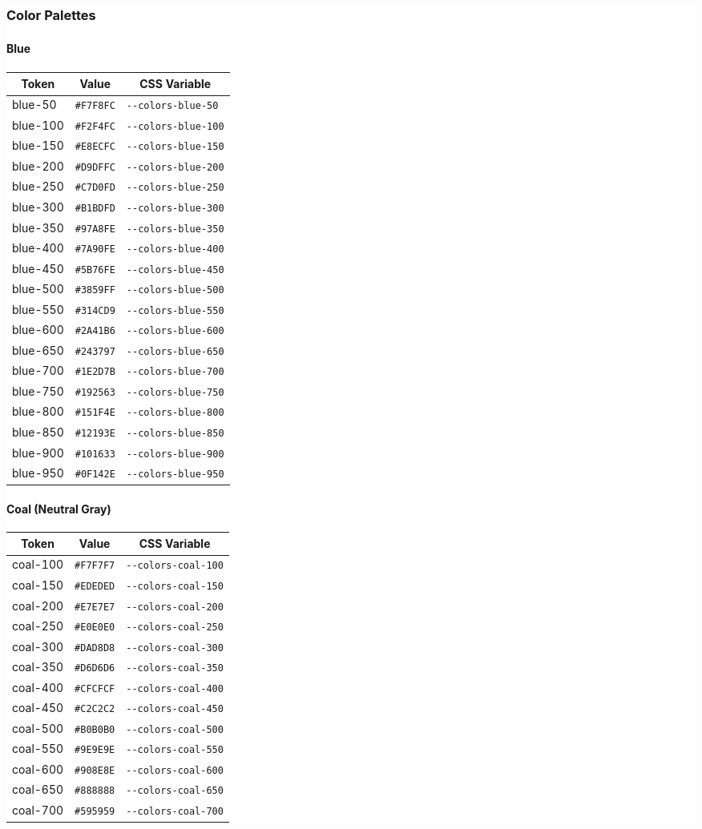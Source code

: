 ### Color Palettes

#### Blue
| Token | Value | CSS Variable |
|-------|-------|--------------|
| blue-50 | `#F7F8FC` | `--colors-blue-50` |
| blue-100 | `#F2F4FC` | `--colors-blue-100` |
| blue-150 | `#E8ECFC` | `--colors-blue-150` |
| blue-200 | `#D9DFFC` | `--colors-blue-200` |
| blue-250 | `#C7D0FD` | `--colors-blue-250` |
| blue-300 | `#B1BDFD` | `--colors-blue-300` |
| blue-350 | `#97A8FE` | `--colors-blue-350` |
| blue-400 | `#7A90FE` | `--colors-blue-400` |
| blue-450 | `#5B76FE` | `--colors-blue-450` |
| blue-500 | `#3859FF` | `--colors-blue-500` |
| blue-550 | `#314CD9` | `--colors-blue-550` |
| blue-600 | `#2A41B6` | `--colors-blue-600` |
| blue-650 | `#243797` | `--colors-blue-650` |
| blue-700 | `#1E2D7B` | `--colors-blue-700` |
| blue-750 | `#192563` | `--colors-blue-750` |
| blue-800 | `#151F4E` | `--colors-blue-800` |
| blue-850 | `#12193E` | `--colors-blue-850` |
| blue-900 | `#101633` | `--colors-blue-900` |
| blue-950 | `#0F142E` | `--colors-blue-950` |

#### Coal (Neutral Gray)
| Token | Value | CSS Variable |
|-------|-------|--------------|
| coal-100 | `#F7F7F7` | `--colors-coal-100` |
| coal-150 | `#EDEDED` | `--colors-coal-150` |
| coal-200 | `#E7E7E7` | `--colors-coal-200` |
| coal-250 | `#E0E0E0` | `--colors-coal-250` |
| coal-300 | `#DAD8D8` | `--colors-coal-300` |
| coal-350 | `#D6D6D6` | `--colors-coal-350` |
| coal-400 | `#CFCFCF` | `--colors-coal-400` |
| coal-450 | `#C2C2C2` | `--colors-coal-450` |
| coal-500 | `#B0B0B0` | `--colors-coal-500` |
| coal-550 | `#9E9E9E` | `--colors-coal-550` |
| coal-600 | `#908E8E` | `--colors-coal-600` |
| coal-650 | `#888888` | `--colors-coal-650` |
| coal-700 | `#595959` | `--colors-coal-700` |